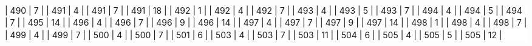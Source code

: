 | 490     | 7            |
| 491     | 4            |
| 491     | 7            |
| 491     | 18           |
| 492     | 1            |
| 492     | 4            |
| 492     | 7            |
| 493     | 4            |
| 493     | 5            |
| 493     | 7            |
| 494     | 4            |
| 494     | 5            |
| 494     | 7            |
| 495     | 14           |
| 496     | 4            |
| 496     | 7            |
| 496     | 9            |
| 496     | 14           |
| 497     | 4            |
| 497     | 7            |
| 497     | 9            |
| 497     | 14           |
| 498     | 1            |
| 498     | 4            |
| 498     | 7            |
| 499     | 4            |
| 499     | 7            |
| 500     | 4            |
| 500     | 7            |
| 501     | 6            |
| 503     | 4            |
| 503     | 7            |
| 503     | 11           |
| 504     | 6            |
| 505     | 4            |
| 505     | 5            |
| 505     | 12           |